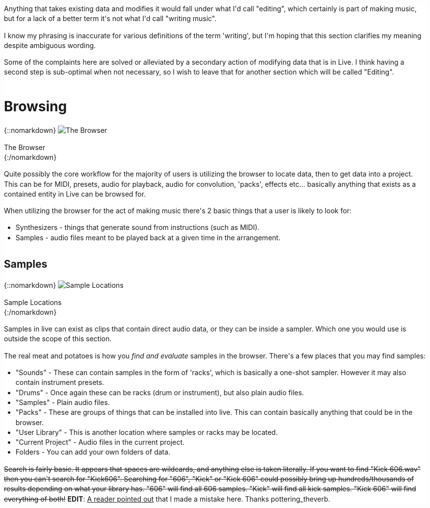 Anything that takes existing data and modifies it would fall under what I'd call "editing", which certainly is part of making music, but for a lack of a better term it's not what I'd call "writing music".

I know my phrasing is inaccurate for various definitions of the term 'writing', but I'm hoping that this section clarifies my meaning despite ambiguous wording.

Some of the complaints here are solved or alleviated by a secondary action of modifying data that is in Live. I think having a second step is sub-optimal when not necessary, so I wish to leave that for another section which will be called "Editing".

# Browsing

{::nomarkdown}
<img src="/assets/Live/Browser.png" alt="The Browser">
<div class="image-caption">The Browser</div>
{:/nomarkdown}

Quite possibly the core workflow for the majority of users is utilizing the browser to locate data, then to get data into a project. This can be for MIDI, presets, audio for playback, audio for convolution, 'packs', effects etc... basically anything that exists as a contained entity in Live can be browsed for.

When utilizing the browser for the act of making music there's 2 basic things that a user is likely to look for:

* Synthesizers - things that generate sound from instructions (such as MIDI).
* Samples - audio files meant to be played back at a given time in the arrangement.

## Samples

{::nomarkdown}
<img src="/assets/Live/Samples.png" alt="Sample Locations">
<div class="image-caption">Sample Locations</div>
{:/nomarkdown}

Samples in live can exist as clips that contain direct audio data, or they can be inside a sampler. Which one you would use is outside the scope of this section.

The real meat and potatoes is how you _find and evaluate_ samples in the browser. There's a few places that you may find samples:

* "Sounds" - These can contain samples in the form of 'racks', which is basically a one-shot sampler. However it may also contain instrument presets.
* "Drums" - Once again these can be racks (drum or instrument), but also plain audio files.
* "Samples" - Plain audio files.
* "Packs" - These are groups of things that can be installed into live. This can contain basically anything that could be in the browser.
* "User Library" - This is another location where samples or racks may be located.
* "Current Project" - Audio files in the current project.
* Folders - You can add your own folders of data.

~~Search is fairly basic. It appears that spaces are wildcards, and anything else is taken literally. If you want to find "Kick 606.wav" then you can't search for "Kick606". Searching for "606", "Kick" or "Kick 606" could possibly bring up hundreds/thousands of results depending on what your library has. "606" will find all 606 samples. "Kick" will find all kick samples. "Kick 606" will find everything of both!~~ **EDIT**: [A reader pointed out](https://www.reddit.com/r/ableton/comments/bnj5m3/thoughts_on_this_guys_critisims_of_ableton_live/en6m2ma/) that I made a mistake here. Thanks pottering_theverb.

